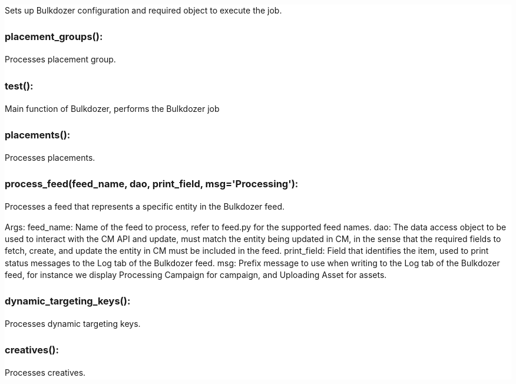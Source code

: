 
  Sets up Bulkdozer configuration and required object to execute the job.

  


### placement_groups():


  Processes placement group.

  


### test():


  Main function of Bulkdozer, performs the Bulkdozer job

  


### placements():


  Processes placements.

  


### process_feed(feed_name, dao, print_field, msg='Processing'):


  Processes a feed that represents a specific entity in the Bulkdozer feed.

  Args:
    feed_name: Name of the feed to process, refer to feed.py for the supported
      feed names.
    dao: The data access object to be used to interact with the CM API and
      update, must match the entity being updated in CM, in the sense that the
      required fields to fetch, create, and update the entity in CM must be
      included in the feed.
    print_field: Field that identifies the item, used to print status messages
      to the Log tab of the Bulkdozer feed.
    msg: Prefix message to use when writing to the Log tab of the Bulkdozer
      feed, for instance we display Processing Campaign for campaign, and
      Uploading Asset for assets.
  


### dynamic_targeting_keys():


  Processes dynamic targeting keys.

  


### creatives():


  Processes creatives.
